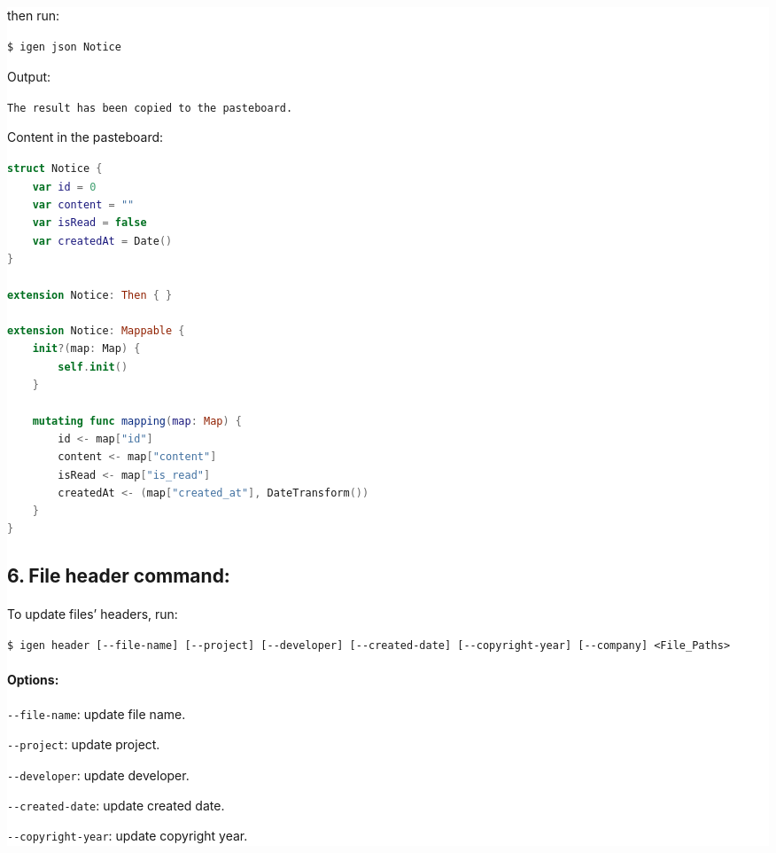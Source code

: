 then run:

```
$ igen json Notice
```

Output:

```
The result has been copied to the pasteboard.
```

Content in the pasteboard:

```swift
struct Notice {
    var id = 0
    var content = ""
    var isRead = false
    var createdAt = Date()
}

extension Notice: Then { }

extension Notice: Mappable {
    init?(map: Map) {
        self.init()
    }

    mutating func mapping(map: Map) {
        id <- map["id"]
        content <- map["content"]
        isRead <- map["is_read"]
        createdAt <- (map["created_at"], DateTransform())
    }
}
```

## 6. File header command:
To update files’ headers, run:

```
$ igen header [--file-name] [--project] [--developer] [--created-date] [--copyright-year] [--company] <File_Paths>
```

#### Options:

`--file-name`: update file name.

`--project`: update project.

`--developer`: update developer.

`--created-date`: update created date.

`--copyright-year`: update copyright year.
